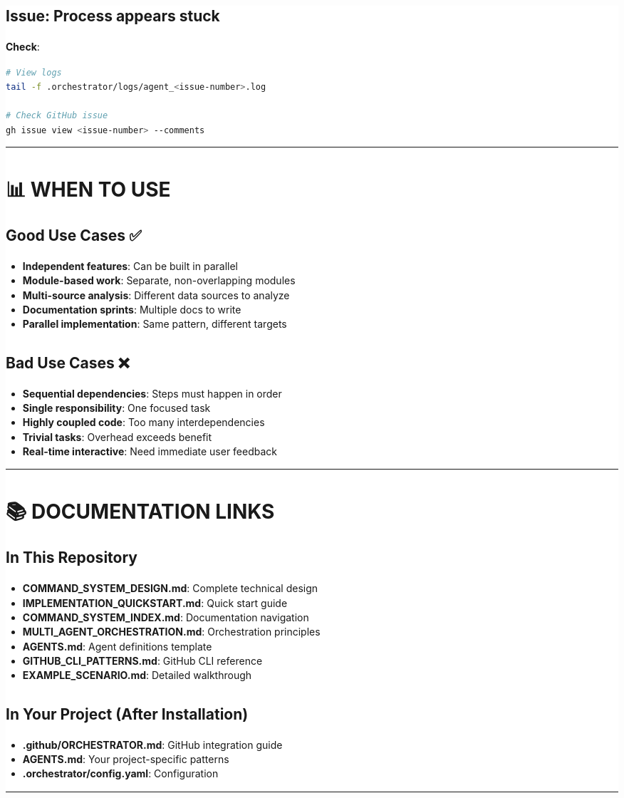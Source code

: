 ## Issue: Process appears stuck

**Check**:
```bash
# View logs
tail -f .orchestrator/logs/agent_<issue-number>.log

# Check GitHub issue
gh issue view <issue-number> --comments
```

---

# 📊 WHEN TO USE

## Good Use Cases ✅

- **Independent features**: Can be built in parallel
- **Module-based work**: Separate, non-overlapping modules
- **Multi-source analysis**: Different data sources to analyze
- **Documentation sprints**: Multiple docs to write
- **Parallel implementation**: Same pattern, different targets

## Bad Use Cases ❌

- **Sequential dependencies**: Steps must happen in order
- **Single responsibility**: One focused task
- **Highly coupled code**: Too many interdependencies
- **Trivial tasks**: Overhead exceeds benefit
- **Real-time interactive**: Need immediate user feedback

---

# 📚 DOCUMENTATION LINKS

## In This Repository

- **COMMAND_SYSTEM_DESIGN.md**: Complete technical design
- **IMPLEMENTATION_QUICKSTART.md**: Quick start guide
- **COMMAND_SYSTEM_INDEX.md**: Documentation navigation
- **MULTI_AGENT_ORCHESTRATION.md**: Orchestration principles
- **AGENTS.md**: Agent definitions template
- **GITHUB_CLI_PATTERNS.md**: GitHub CLI reference
- **EXAMPLE_SCENARIO.md**: Detailed walkthrough

## In Your Project (After Installation)

- **.github/ORCHESTRATOR.md**: GitHub integration guide
- **AGENTS.md**: Your project-specific patterns
- **.orchestrator/config.yaml**: Configuration

---